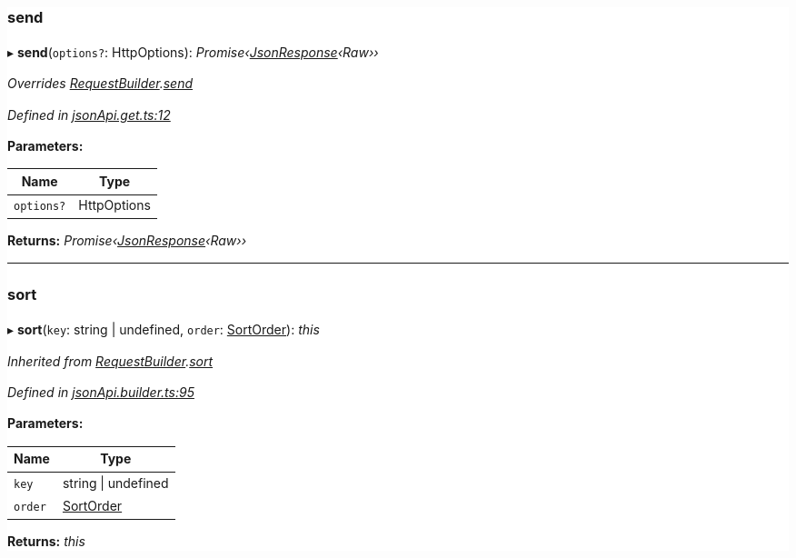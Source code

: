 ###  send

▸ **send**(`options?`: HttpOptions): *Promise‹[JsonResponse](_jsonapi_response_.jsonresponse.md)‹Raw››*

*Overrides [RequestBuilder](_jsonapi_builder_.requestbuilder.md).[send](_jsonapi_builder_.requestbuilder.md#abstract-send)*

*Defined in [jsonApi.get.ts:12](https://github.com/headline-1/coolio/blob/32658f8/packages/json-api/src/jsonApi.get.ts#L12)*

**Parameters:**

Name | Type |
------ | ------ |
`options?` | HttpOptions |

**Returns:** *Promise‹[JsonResponse](_jsonapi_response_.jsonresponse.md)‹Raw››*

___

###  sort

▸ **sort**(`key`: string | undefined, `order`: [SortOrder](../enums/_jsonapi_interface_.sortorder.md)): *this*

*Inherited from [RequestBuilder](_jsonapi_builder_.requestbuilder.md).[sort](_jsonapi_builder_.requestbuilder.md#sort)*

*Defined in [jsonApi.builder.ts:95](https://github.com/headline-1/coolio/blob/32658f8/packages/json-api/src/jsonApi.builder.ts#L95)*

**Parameters:**

Name | Type |
------ | ------ |
`key` | string &#124; undefined |
`order` | [SortOrder](../enums/_jsonapi_interface_.sortorder.md) |

**Returns:** *this*
